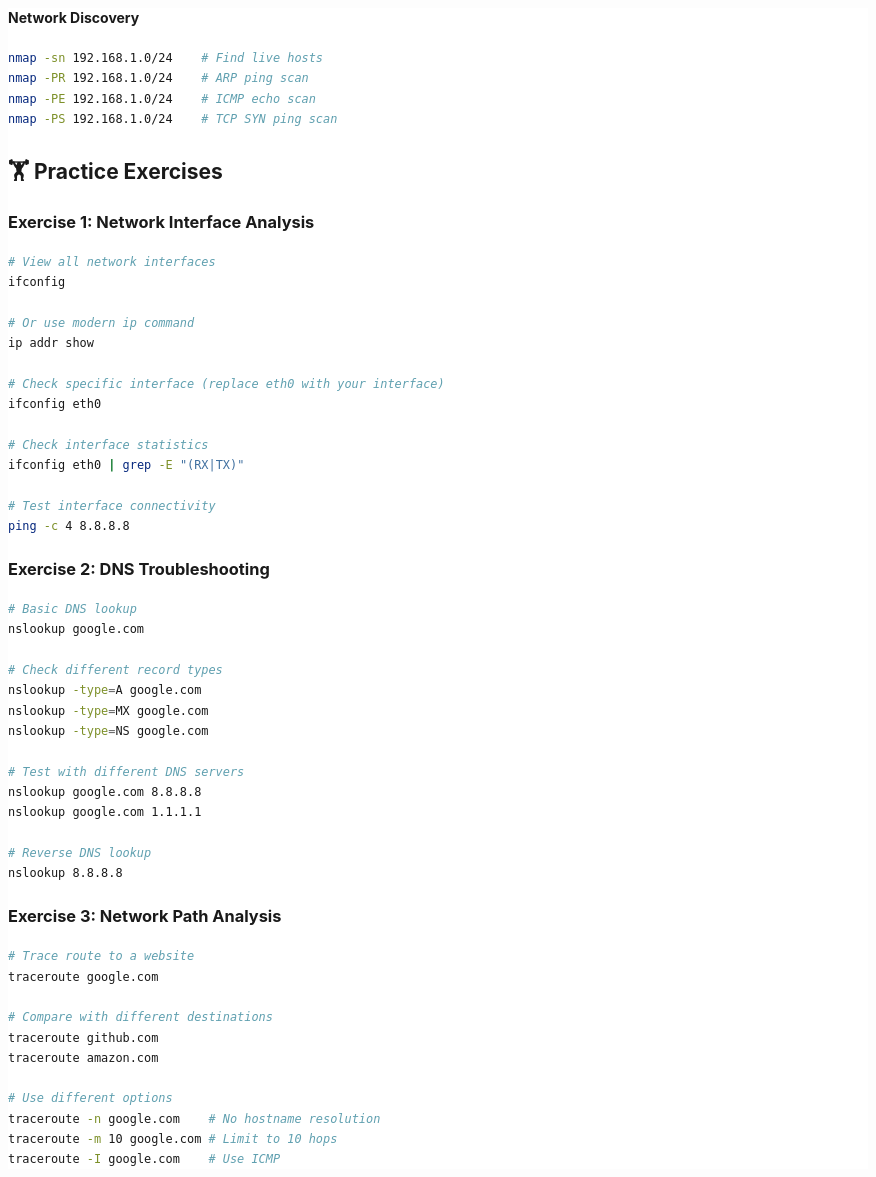 #### Network Discovery
```bash
nmap -sn 192.168.1.0/24    # Find live hosts
nmap -PR 192.168.1.0/24    # ARP ping scan
nmap -PE 192.168.1.0/24    # ICMP echo scan
nmap -PS 192.168.1.0/24    # TCP SYN ping scan
```

## 🏋️ Practice Exercises

### Exercise 1: Network Interface Analysis
```bash
# View all network interfaces
ifconfig

# Or use modern ip command
ip addr show

# Check specific interface (replace eth0 with your interface)
ifconfig eth0

# Check interface statistics
ifconfig eth0 | grep -E "(RX|TX)"

# Test interface connectivity
ping -c 4 8.8.8.8
```

### Exercise 2: DNS Troubleshooting
```bash
# Basic DNS lookup
nslookup google.com

# Check different record types
nslookup -type=A google.com
nslookup -type=MX google.com
nslookup -type=NS google.com

# Test with different DNS servers
nslookup google.com 8.8.8.8
nslookup google.com 1.1.1.1

# Reverse DNS lookup
nslookup 8.8.8.8
```

### Exercise 3: Network Path Analysis
```bash
# Trace route to a website
traceroute google.com

# Compare with different destinations
traceroute github.com
traceroute amazon.com

# Use different options
traceroute -n google.com    # No hostname resolution
traceroute -m 10 google.com # Limit to 10 hops
traceroute -I google.com    # Use ICMP
```
